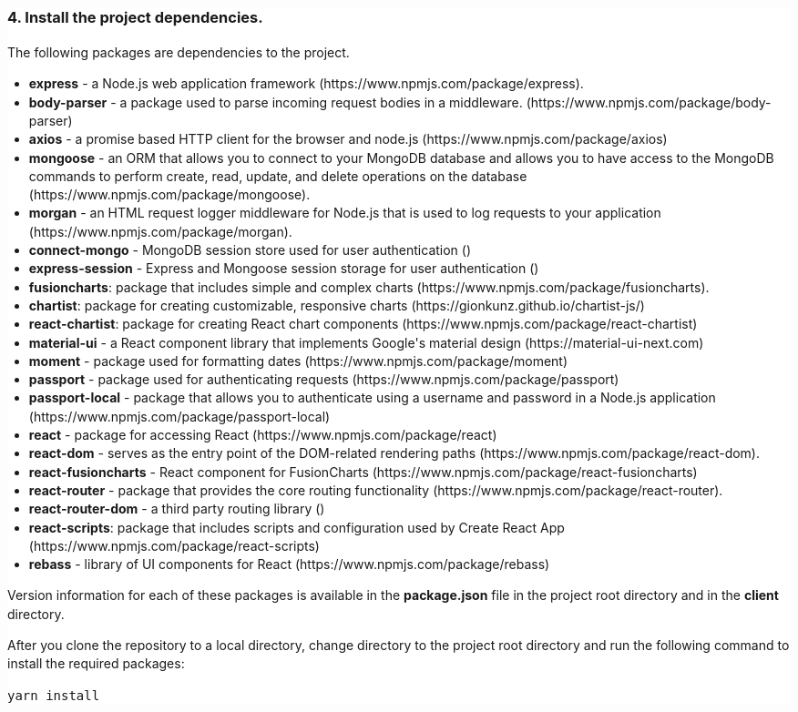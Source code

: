###  <a name="dependencies"></a> 4. Install the project dependencies.

<p>The following packages are dependencies to the project.<p>

<ul>
	<li><b>express</b> -  a Node.js web application framework (https://www.npmjs.com/package/express).</li>
	<li><b>body-parser</b> - a package used to parse incoming request bodies in a middleware. (https://www.npmjs.com/package/body-parser)</li>
  <li><b>axios</b> - a promise based HTTP client for the browser and node.js (https://www.npmjs.com/package/axios)</li>
  <li><b>mongoose</b> - an ORM that allows you to connect to your MongoDB database and allows you to have access to the MongoDB commands to perform create, read, update, and delete operations on the database (https://www.npmjs.com/package/mongoose).</li>
  <li><b>morgan</b> - an HTML request logger middleware for Node.js that is used to log requests to your application (https://www.npmjs.com/package/morgan).</li>
  <li><b>connect-mongo</b> - MongoDB session store used for user authentication (<https://www.npmjs.com/package/connect-mongo>)</li>
  <li><b>express-session</b> - Express and Mongoose session storage for user authentication (<https://www.npmjs.com/package/express-sessions>)</li>
  <li><b>fusioncharts</b>: package that includes simple and complex charts (https://www.npmjs.com/package/fusioncharts).</li>
  <li><b>chartist</b>: package for creating customizable, responsive charts (https://gionkunz.github.io/chartist-js/)</li>
  <li><b>react-chartist</b>: package for creating React chart components (https://www.npmjs.com/package/react-chartist)</li>
  <li><b>material-ui</b> - a React component library that implements Google's material design (https://material-ui-next.com)</li>
  <li><b>moment</b> - package used for formatting dates (https://www.npmjs.com/package/moment)</li>
  <li><b>passport</b> - package used for authenticating requests (https://www.npmjs.com/package/passport)</li>
  <li><b>passport-local</b> - package that allows you to authenticate using a username and password in a Node.js application (https://www.npmjs.com/package/passport-local)</li>
  <li><b>react</b> - package for accessing React (https://www.npmjs.com/package/react)</li>
  <li><b>react-dom</b> - serves as the entry point of the DOM-related rendering paths (https://www.npmjs.com/package/react-dom).</li>
  <li><b>react-fusioncharts</b> - React component for FusionCharts (https://www.npmjs.com/package/react-fusioncharts)</li>
  <li><b>react-router</b> - package that provides the core routing functionality (https://www.npmjs.com/package/react-router).</li>
  <li><b>react-router-dom</b> - a third party routing library (<https://www.npmjs.com/package/react-router-dom>)</li>
  <li><b>react-scripts</b>: package that includes scripts and configuration used by Create React App (https://www.npmjs.com/package/react-scripts)</li>
  <li><b>rebass</b> - library of UI components for React (https://www.npmjs.com/package/rebass)</li>
</ul>

<p>Version information for each of these packages is available in the <b>package.json</b> file in the project root directory and in the <b>client</b> directory.</p>

<p>After you clone the repository to a local directory, change directory to the project root directory and run the following command to install the required packages:</p>
<pre>yarn install</pre>
